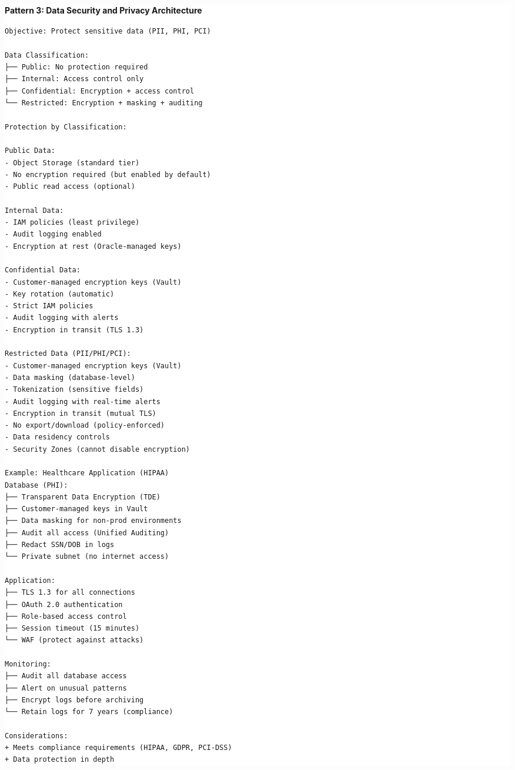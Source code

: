 **Pattern 3: Data Security and Privacy Architecture**
```
Objective: Protect sensitive data (PII, PHI, PCI)

Data Classification:
├── Public: No protection required
├── Internal: Access control only
├── Confidential: Encryption + access control
└── Restricted: Encryption + masking + auditing

Protection by Classification:

Public Data:
- Object Storage (standard tier)
- No encryption required (but enabled by default)
- Public read access (optional)

Internal Data:
- IAM policies (least privilege)
- Audit logging enabled
- Encryption at rest (Oracle-managed keys)

Confidential Data:
- Customer-managed encryption keys (Vault)
- Key rotation (automatic)
- Strict IAM policies
- Audit logging with alerts
- Encryption in transit (TLS 1.3)

Restricted Data (PII/PHI/PCI):
- Customer-managed encryption keys (Vault)
- Data masking (database-level)
- Tokenization (sensitive fields)
- Audit logging with real-time alerts
- Encryption in transit (mutual TLS)
- No export/download (policy-enforced)
- Data residency controls
- Security Zones (cannot disable encryption)

Example: Healthcare Application (HIPAA)
Database (PHI):
├── Transparent Data Encryption (TDE)
├── Customer-managed keys in Vault
├── Data masking for non-prod environments
├── Audit all access (Unified Auditing)
├── Redact SSN/DOB in logs
└── Private subnet (no internet access)

Application:
├── TLS 1.3 for all connections
├── OAuth 2.0 authentication
├── Role-based access control
├── Session timeout (15 minutes)
└── WAF (protect against attacks)

Monitoring:
├── Audit all database access
├── Alert on unusual patterns
├── Encrypt logs before archiving
└── Retain logs for 7 years (compliance)

Considerations:
+ Meets compliance requirements (HIPAA, GDPR, PCI-DSS)
+ Data protection in depth
```